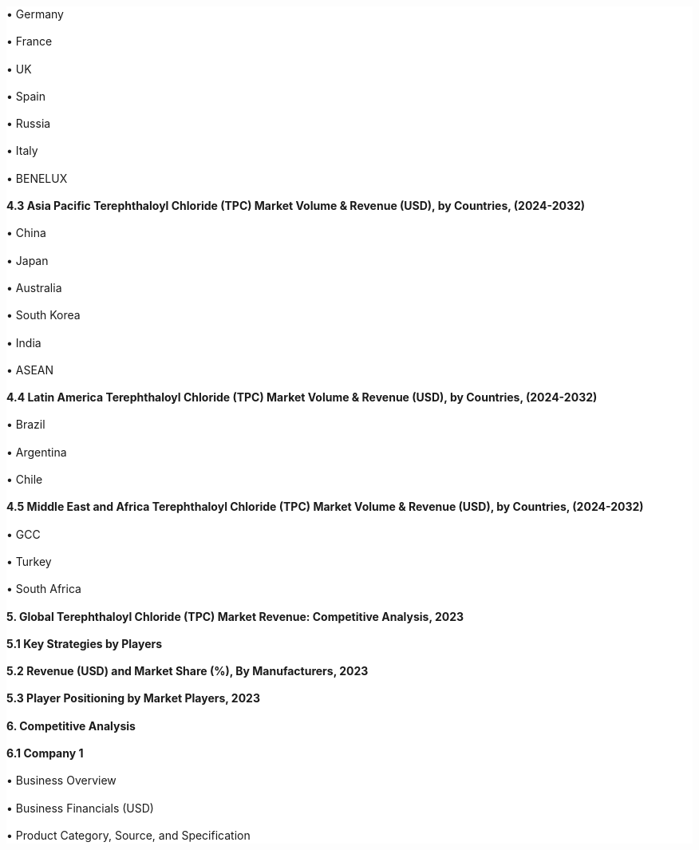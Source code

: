 • Germany

• France

• UK

• Spain

• Russia

• Italy

• BENELUX

<strong>4.3 Asia Pacific Terephthaloyl Chloride (TPC) Market Volume &amp; Revenue (USD), by Countries, (2024-2032)</strong>

• China

• Japan

• Australia

• South Korea

• India

• ASEAN

<strong>4.4 Latin America Terephthaloyl Chloride (TPC) Market Volume &amp; Revenue (USD), by Countries, (2024-2032)</strong>

• Brazil

• Argentina

• Chile

<strong>4.5 Middle East and Africa Terephthaloyl Chloride (TPC) Market Volume &amp; Revenue (USD), by Countries, (2024-2032)</strong>

• GCC

• Turkey

• South Africa

<strong>5. Global Terephthaloyl Chloride (TPC) Market Revenue: Competitive Analysis, 2023</strong>

<strong>5.1 Key Strategies by Players</strong>

<strong>5.2 Revenue (USD) and Market Share (%), By Manufacturers, 2023</strong>

<strong>5.3 Player Positioning by Market Players, 2023</strong>

<strong>6. Competitive Analysis</strong>

<strong>6.1 Company 1</strong>

• Business Overview

• Business Financials (USD)

• Product Category, Source, and Specification
